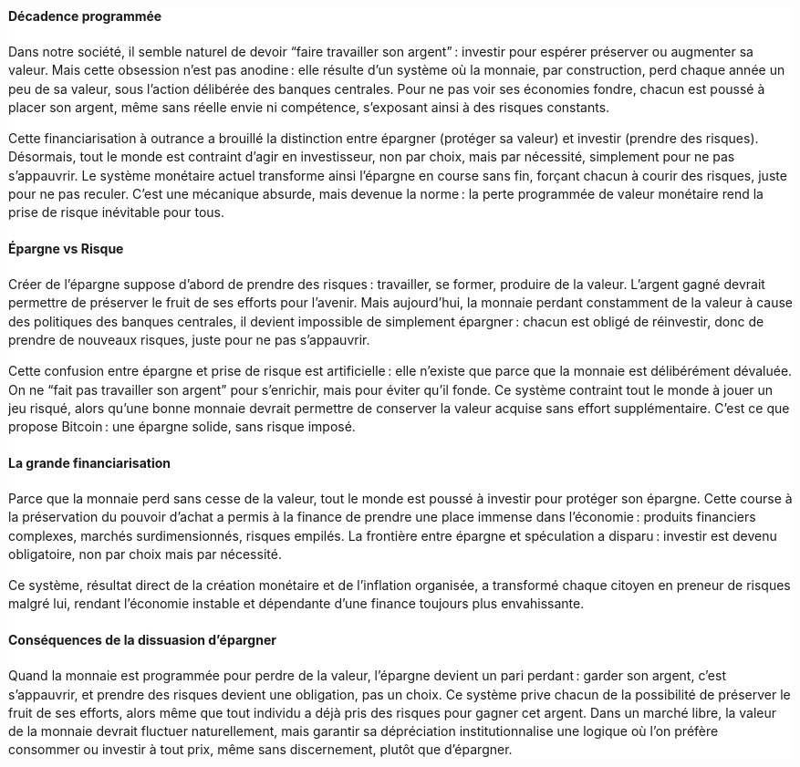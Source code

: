 #### Décadence programmée

Dans notre société, il semble naturel de devoir “faire travailler son argent” : investir pour
espérer préserver ou augmenter sa valeur. Mais cette obsession n’est pas anodine : elle résulte d’un
système où la monnaie, par construction, perd chaque année un peu de sa valeur, sous l’action
délibérée des banques centrales. Pour ne pas voir ses économies fondre, chacun est poussé à placer
son argent, même sans réelle envie ni compétence, s’exposant ainsi à des risques constants.

Cette financiarisation à outrance a brouillé la distinction entre épargner (protéger sa valeur) et
investir (prendre des risques). Désormais, tout le monde est contraint d’agir en investisseur, non
par choix, mais par nécessité, simplement pour ne pas s’appauvrir. Le système monétaire actuel
transforme ainsi l’épargne en course sans fin, forçant chacun à courir des risques, juste pour ne
pas reculer. C’est une mécanique absurde, mais devenue la norme : la perte programmée de valeur
monétaire rend la prise de risque inévitable pour tous.

#### Épargne vs Risque

Créer de l’épargne suppose d’abord de prendre des risques : travailler, se former, produire de la
valeur. L’argent gagné devrait permettre de préserver le fruit de ses efforts pour l’avenir. Mais
aujourd’hui, la monnaie perdant constamment de la valeur à cause des politiques des banques
centrales, il devient impossible de simplement épargner : chacun est obligé de réinvestir, donc de
prendre de nouveaux risques, juste pour ne pas s’appauvrir.  

Cette confusion entre épargne et prise de risque est artificielle : elle n’existe que parce que la
monnaie est délibérément dévaluée. On ne “fait pas travailler son argent” pour s’enrichir, mais pour
éviter qu’il fonde. Ce système contraint tout le monde à jouer un jeu risqué, alors qu’une bonne
monnaie devrait permettre de conserver la valeur acquise sans effort supplémentaire. C’est ce que
propose Bitcoin : une épargne solide, sans risque imposé.

#### La grande financiarisation

Parce que la monnaie perd sans cesse de la valeur, tout le monde est poussé à investir pour protéger
son épargne. Cette course à la préservation du pouvoir d’achat a permis à la finance de prendre une
place immense dans l’économie : produits financiers complexes, marchés surdimensionnés, risques
empilés. La frontière entre épargne et spéculation a disparu : investir est devenu obligatoire, non
par choix mais par nécessité.

Ce système, résultat direct de la création monétaire et de l’inflation organisée, a transformé
chaque citoyen en preneur de risques malgré lui, rendant l’économie instable et dépendante d’une
finance toujours plus envahissante.

#### Conséquences de la dissuasion d’épargner

Quand la monnaie est programmée pour perdre de la valeur, l’épargne devient un pari perdant : garder
son argent, c’est s’appauvrir, et prendre des risques devient une obligation, pas un choix. Ce
système prive chacun de la possibilité de préserver le fruit de ses efforts, alors même que tout
individu a déjà pris des risques pour gagner cet argent. Dans un marché libre, la valeur de la
monnaie devrait fluctuer naturellement, mais garantir sa dépréciation institutionnalise une logique
où l’on préfère consommer ou investir à tout prix, même sans discernement, plutôt que d’épargner.
